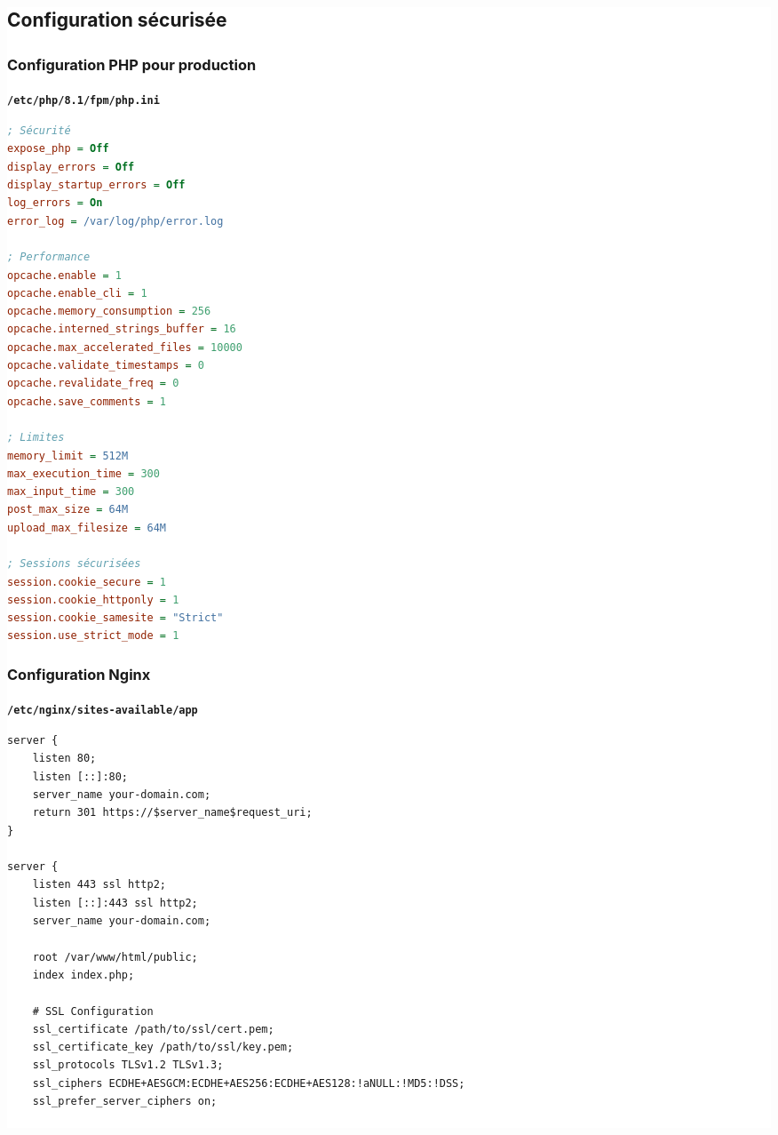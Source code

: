 ## Configuration sécurisée

### Configuration PHP pour production

**`/etc/php/8.1/fpm/php.ini`**
```ini
; Sécurité
expose_php = Off
display_errors = Off
display_startup_errors = Off
log_errors = On
error_log = /var/log/php/error.log

; Performance
opcache.enable = 1
opcache.enable_cli = 1
opcache.memory_consumption = 256
opcache.interned_strings_buffer = 16
opcache.max_accelerated_files = 10000
opcache.validate_timestamps = 0
opcache.revalidate_freq = 0
opcache.save_comments = 1

; Limites
memory_limit = 512M
max_execution_time = 300
max_input_time = 300
post_max_size = 64M
upload_max_filesize = 64M

; Sessions sécurisées
session.cookie_secure = 1
session.cookie_httponly = 1
session.cookie_samesite = "Strict"
session.use_strict_mode = 1
```

### Configuration Nginx

**`/etc/nginx/sites-available/app`**
```nginx
server {
    listen 80;
    listen [::]:80;
    server_name your-domain.com;
    return 301 https://$server_name$request_uri;
}

server {
    listen 443 ssl http2;
    listen [::]:443 ssl http2;
    server_name your-domain.com;
    
    root /var/www/html/public;
    index index.php;
    
    # SSL Configuration
    ssl_certificate /path/to/ssl/cert.pem;
    ssl_certificate_key /path/to/ssl/key.pem;
    ssl_protocols TLSv1.2 TLSv1.3;
    ssl_ciphers ECDHE+AESGCM:ECDHE+AES256:ECDHE+AES128:!aNULL:!MD5:!DSS;
    ssl_prefer_server_ciphers on;
    
```